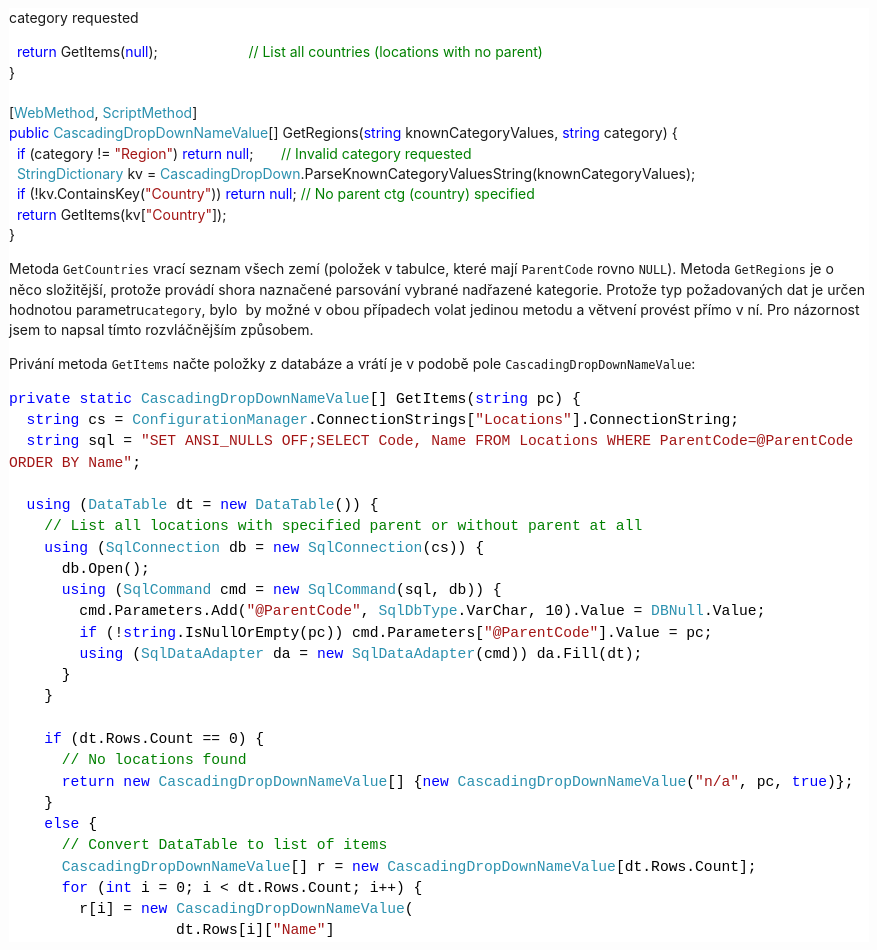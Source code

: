category requested</span></p><p style="MARGIN: 0px">  <span style="COLOR: blue">return</span> GetItems(<span style="COLOR: blue">null</span>);                       <span style="COLOR: green">// List all countries (locations with no parent)</span></p><p style="MARGIN: 0px">}</p><p style="MARGIN: 0px"> </p><p style="MARGIN: 0px">[<span style="COLOR: #2b91af">WebMethod</span>, <span style="COLOR: #2b91af">ScriptMethod</span>]</p><p style="MARGIN: 0px"><span style="COLOR: blue">public</span> <span style="COLOR: #2b91af">CascadingDropDownNameValue</span>[] GetRegions(<span style="COLOR: blue">string</span> knownCategoryValues, <span style="COLOR: blue">string</span> category) {</p><p style="MARGIN: 0px">  <span style="COLOR: blue">if</span> (category != <span style="COLOR: #a31515">"Region"</span>) <span style="COLOR: blue">return</span> <span style="COLOR: blue">null</span>;       <span style="COLOR: green">// Invalid category requested</span></p><p style="MARGIN: 0px">  <span style="COLOR: #2b91af">StringDictionary</span> kv = <span style="COLOR: #2b91af">CascadingDropDown</span>.ParseKnownCategoryValuesString(knownCategoryValues);</p><p style="MARGIN: 0px">  <span style="COLOR: blue">if</span> (!kv.ContainsKey(<span style="COLOR: #a31515">"Country"</span>)) <span style="COLOR: blue">return</span> <span style="COLOR: blue">null</span>; <span style="COLOR: green">// No parent ctg (country) specified</span></p><p style="MARGIN: 0px">  <span style="COLOR: blue">return</span> GetItems(kv[<span style="COLOR: #a31515">"Country"</span>]);</p><p style="MARGIN: 0px">}</p></div><p>Metoda <code>GetCountries</code> vrací seznam všech zemí (položek v tabulce, které mají <code>ParentCode</code> rovno <code>NULL</code>). Metoda <code>GetRegions</code> je o něco složitější, protože provádí shora naznačené parsování vybrané nadřazené kategorie. Protože typ požadovaných dat je určen hodnotou parametru<code>category</code>, bylo  by možné v obou případech volat jedinou metodu a větvení provést přímo v ní. Pro názornost jsem to napsal tímto rozvláčnějším způsobem.</p><p>Privání metoda <code>GetItems</code> načte položky z databáze a vrátí je v podobě pole <code>CascadingDropDownNameValue</code>:</p><div style="FONT-SIZE: 11pt; BACKGROUND: white; COLOR: black; FONT-FAMILY: Consolas, Courier New, monospace"><p style="MARGIN: 0px"><span style="COLOR: blue">private</span> <span style="COLOR: blue">static</span> <span style="COLOR: #2b91af">CascadingDropDownNameValue</span>[] GetItems(<span style="COLOR: blue">string</span> pc) {</p><p style="MARGIN: 0px">  <span style="COLOR: blue">string</span> cs = <span style="COLOR: #2b91af">ConfigurationManager</span>.ConnectionStrings[<span style="COLOR: #a31515">"Locations"</span>].ConnectionString;</p><p style="MARGIN: 0px">  <span style="COLOR: blue">string</span> sql = <span style="COLOR: #a31515">"SET ANSI_NULLS OFF;SELECT Code, Name FROM Locations WHERE ParentCode=@ParentCode ORDER BY Name"</span>;</p><p style="MARGIN: 0px"> </p><p style="MARGIN: 0px">  <span style="COLOR: blue">using</span> (<span style="COLOR: #2b91af">DataTable</span> dt = <span style="COLOR: blue">new</span> <span style="COLOR: #2b91af">DataTable</span>()) {</p><p style="MARGIN: 0px">    <span style="COLOR: green">// List all locations with specified parent or without parent at all</span></p><p style="MARGIN: 0px">    <span style="COLOR: blue">using</span> (<span style="COLOR: #2b91af">SqlConnection</span> db = <span style="COLOR: blue">new</span> <span style="COLOR: #2b91af">SqlConnection</span>(cs)) {</p><p style="MARGIN: 0px">      db.Open();</p><p style="MARGIN: 0px">      <span style="COLOR: blue">using</span> (<span style="COLOR: #2b91af">SqlCommand</span> cmd = <span style="COLOR: blue">new</span> <span style="COLOR: #2b91af">SqlCommand</span>(sql, db)) {</p><p style="MARGIN: 0px">        cmd.Parameters.Add(<span style="COLOR: #a31515">"@ParentCode"</span>, <span style="COLOR: #2b91af">SqlDbType</span>.VarChar, 10).Value = <span style="COLOR: #2b91af">DBNull</span>.Value;</p><p style="MARGIN: 0px">        <span style="COLOR: blue">if</span> (!<span style="COLOR: blue">string</span>.IsNullOrEmpty(pc)) cmd.Parameters[<span style="COLOR: #a31515">"@ParentCode"</span>].Value = pc;</p><p style="MARGIN: 0px">        <span style="COLOR: blue">using</span> (<span style="COLOR: #2b91af">SqlDataAdapter</span> da = <span style="COLOR: blue">new</span> <span style="COLOR: #2b91af">SqlDataAdapter</span>(cmd)) da.Fill(dt);</p><p style="MARGIN: 0px">      }</p><p style="MARGIN: 0px">    }</p><p style="MARGIN: 0px"> </p><p style="MARGIN: 0px">    <span style="COLOR: blue">if</span> (dt.Rows.Count == 0) {</p><p style="MARGIN: 0px">      <span style="COLOR: green">// No locations found</span></p><p style="MARGIN: 0px">      <span style="COLOR: blue">return</span> <span style="COLOR: blue">new</span> <span style="COLOR: #2b91af">CascadingDropDownNameValue</span>[] {<span style="COLOR: blue">new</span> <span style="COLOR: #2b91af">CascadingDropDownNameValue</span>(<span style="COLOR: #a31515">"n/a"</span>, pc, <span style="COLOR: blue">true</span>)};</p><p style="MARGIN: 0px">    }</p><p style="MARGIN: 0px">    <span style="COLOR: blue">else</span> {</p><p style="MARGIN: 0px">      <span style="COLOR: green">// Convert DataTable to list of items</span></p><p style="MARGIN: 0px">      <span style="COLOR: #2b91af">CascadingDropDownNameValue</span>[] r = <span style="COLOR: blue">new</span> <span style="COLOR: #2b91af">CascadingDropDownNameValue</span>[dt.Rows.Count];</p><p style="MARGIN: 0px">      <span style="COLOR: blue">for</span> (<span style="COLOR: blue">int</span> i = 0; i &lt; dt.Rows.Count; i++) {</p><p style="MARGIN: 0px">        r[i] = <span style="COLOR: blue">new</span> <span style="COLOR: #2b91af">CascadingDropDownNameValue</span>(<br>                   dt.Rows[i][<span style="COLOR: #a31515">"Name"</span>]